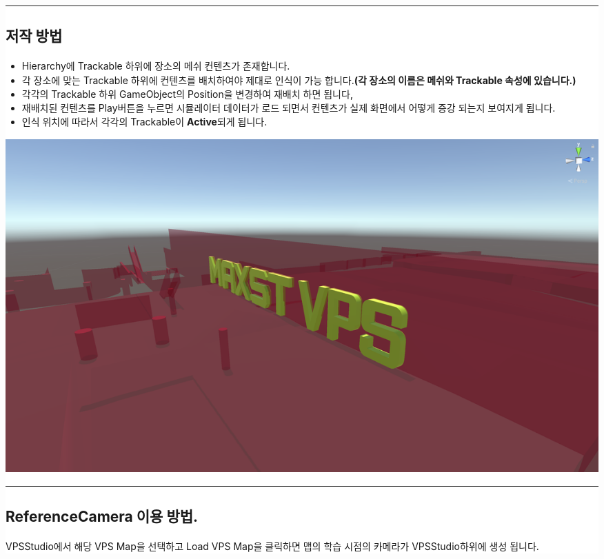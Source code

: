 ------

## 저작 방법

- Hierarchy에 Trackable 하위에 장소의 메쉬 컨텐츠가 존재합니다.
- 각 장소에 맞는 Trackable 하위에 컨텐츠를 배치하여야 제대로 인식이 가능 합니다.**(각 장소의 이름은 메쉬와 Trackable 속성에 있습니다.)**
- 각각의 Trackable 하위 GameObject의 Position을 변경하여 재배치 하면 됩니다,
- 재배치된 컨텐츠를 Play버튼을 누르면 시뮬레이터 데이터가 로드 되면서 컨텐츠가 실제 화면에서 어떻게 증강 되는지 보여지게 됩니다.
- 인식 위치에 따라서 각각의 Trackable이 **Active**되게 됩니다.

![image-20210716103523242](VPSSDK.assets/image-20210716103523242-6409754.png)



------

## ReferenceCamera 이용 방법.

VPSStudio에서 해당 VPS Map을 선택하고 Load VPS Map을 클릭하면 맵의 학습 시점의 카메라가 VPSStudio하위에 생성 됩니다.
